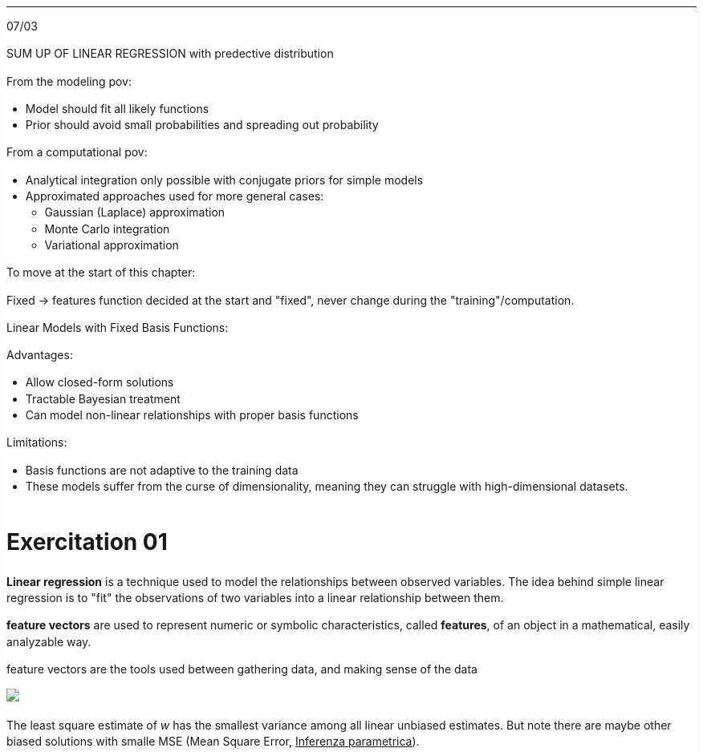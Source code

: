 
--- 

07/03

SUM UP OF LINEAR REGRESSION with predective distribution

From the modeling pov:

- Model should fit all likely functions
- Prior should avoid small probabilities and spreading out probability

From a computational pov:

- Analytical integration only possible with conjugate priors for simple models
- Approximated approaches used for more general cases:
    - Gaussian (Laplace) approximation
    - Monte Carlo integration
    - Variational approximation



To move at the start of this chapter: 

Fixed -> features function decided at the start and "fixed", never change during the "training"/computation. 

Linear Models with Fixed Basis Functions:

Advantages:

-   Allow closed-form solutions
-   Tractable Bayesian treatment
-   Can model non-linear relationships with proper basis functions

Limitations:

-   Basis functions are not adaptive to the training data
-   These models suffer from the curse of dimensionality, meaning they can struggle with high-dimensional datasets.



# Exercitation 01 


**Linear regression** is a technique used to model the relationships between observed variables. The idea behind simple linear regression is to "fit" the observations of two variables into a linear relationship between them.

**feature vectors** are used to represent numeric or symbolic characteristics, called **features**, of an object in a mathematical, easily analyzable way.



feature vectors are the tools used between gathering data, and making sense of the data

![](57cef500c9b482060d2c2b6edb469de1.png)


The least square estimate of $w$ has the smallest variance among all linear unbiased estimates. But note there are maybe other biased solutions with smalle MSE (Mean Square Error, [ Inferenza parametrica](06.%20Inferenza%20parametrica.md)). 
